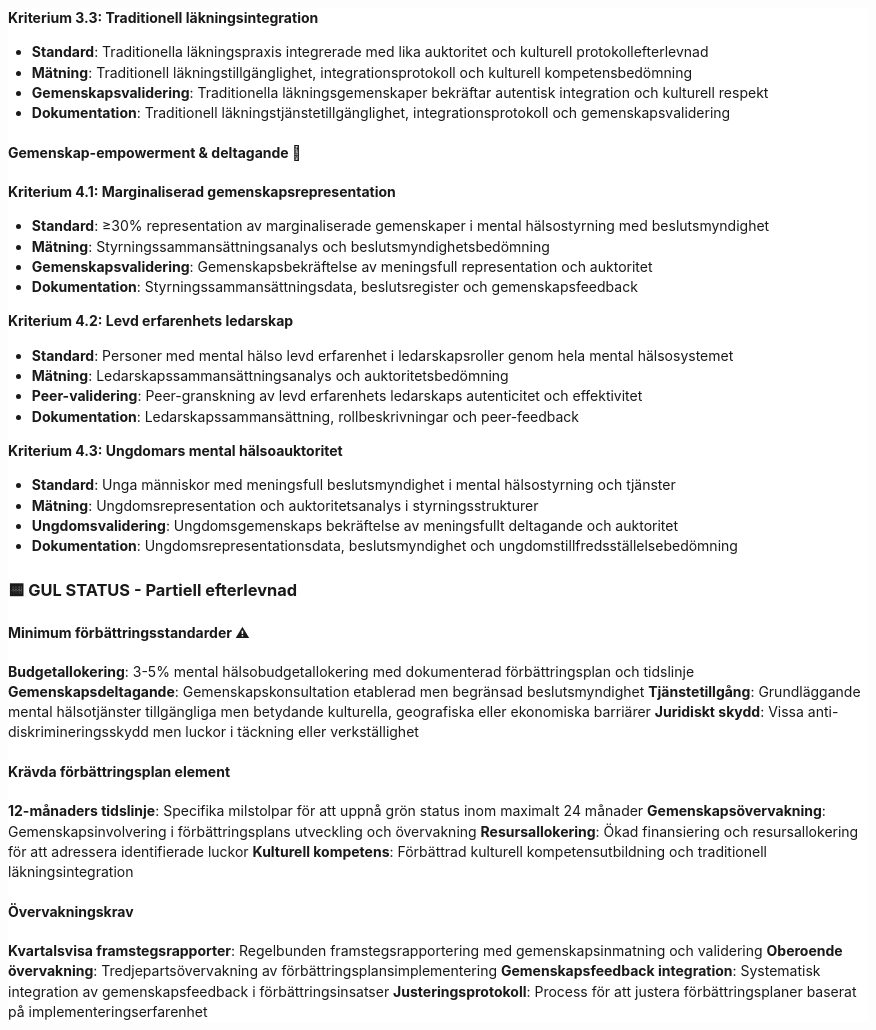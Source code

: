 **Kriterium 3.3: Traditionell läkningsintegration**
- **Standard**: Traditionella läkningspraxis integrerade med lika auktoritet och kulturell protokollefterlevnad
- **Mätning**: Traditionell läkningstillgänglighet, integrationsprotokoll och kulturell kompetensbedömning
- **Gemenskapsvalidering**: Traditionella läkningsgemenskaper bekräftar autentisk integration och kulturell respekt
- **Dokumentation**: Traditionell läkningstjänstetillgänglighet, integrationsprotokoll och gemenskapsvalidering

#### **Gemenskap-empowerment & deltagande** 👥
**Kriterium 4.1: Marginaliserad gemenskapsrepresentation**
- **Standard**: ≥30% representation av marginaliserade gemenskaper i mental hälsostyrning med beslutsmyndighet
- **Mätning**: Styrningssammansättningsanalys och beslutsmyndighetsbedömning
- **Gemenskapsvalidering**: Gemenskapsbekräftelse av meningsfull representation och auktoritet
- **Dokumentation**: Styrningssammansättningsdata, beslutsregister och gemenskapsfeedback

**Kriterium 4.2: Levd erfarenhets ledarskap**
- **Standard**: Personer med mental hälso levd erfarenhet i ledarskapsroller genom hela mental hälsosystemet
- **Mätning**: Ledarskapssammansättningsanalys och auktoritetsbedömning
- **Peer-validering**: Peer-granskning av levd erfarenhets ledarskaps autenticitet och effektivitet
- **Dokumentation**: Ledarskapssammansättning, rollbeskrivningar och peer-feedback

**Kriterium 4.3: Ungdomars mental hälsoauktoritet**
- **Standard**: Unga människor med meningsfull beslutsmyndighet i mental hälsostyrning och tjänster
- **Mätning**: Ungdomsrepresentation och auktoritetsanalys i styrningsstrukturer
- **Ungdomsvalidering**: Ungdomsgemenskaps bekräftelse av meningsfullt deltagande och auktoritet
- **Dokumentation**: Ungdomsrepresentationsdata, beslutsmyndighet och ungdomstillfredsställelsebedömning

### 🟨 GUL STATUS - Partiell efterlevnad

#### **Minimum förbättringsstandarder** ⚠️
**Budgetallokering**: 3-5% mental hälsobudgetallokering med dokumenterad förbättringsplan och tidslinje
**Gemenskapsdeltagande**: Gemenskapskonsultation etablerad men begränsad beslutsmyndighet
**Tjänstetillgång**: Grundläggande mental hälsotjänster tillgängliga men betydande kulturella, geografiska eller ekonomiska barriärer
**Juridiskt skydd**: Vissa anti-diskrimineringsskydd men luckor i täckning eller verkställighet

#### **Krävda förbättringsplan element**
**12-månaders tidslinje**: Specifika milstolpar för att uppnå grön status inom maximalt 24 månader
**Gemenskapsövervakning**: Gemenskapsinvolvering i förbättringsplans utveckling och övervakning
**Resursallokering**: Ökad finansiering och resursallokering för att adressera identifierade luckor
**Kulturell kompetens**: Förbättrad kulturell kompetensutbildning och traditionell läkningsintegration

#### **Övervakningskrav**
**Kvartalsvisa framstegsrapporter**: Regelbunden framstegsrapportering med gemenskapsinmatning och validering
**Oberoende övervakning**: Tredjepartsövervakning av förbättringsplansimplementering
**Gemenskapsfeedback integration**: Systematisk integration av gemenskapsfeedback i förbättringsinsatser
**Justeringsprotokoll**: Process för att justera förbättringsplaner baserat på implementeringserfarenhet
